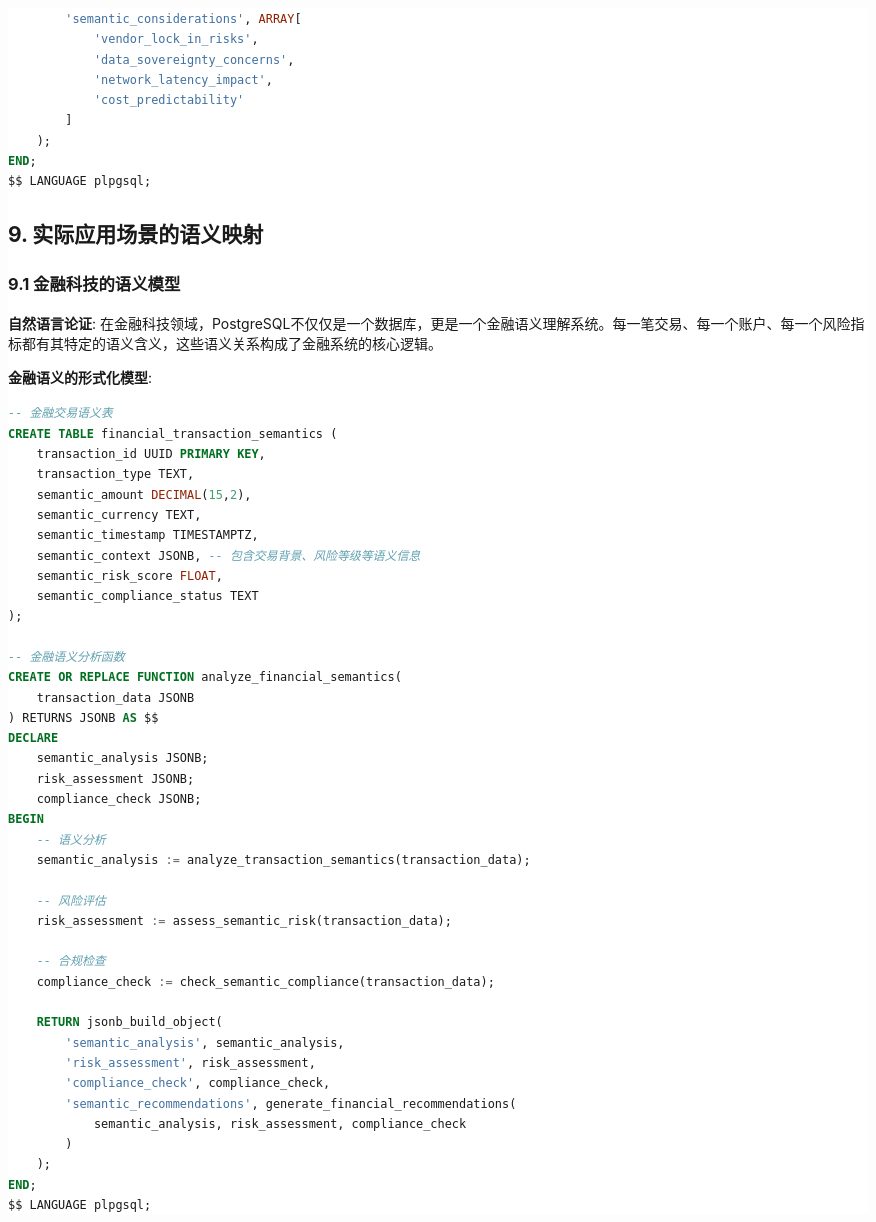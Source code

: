 ```sql
        'semantic_considerations', ARRAY[
            'vendor_lock_in_risks',
            'data_sovereignty_concerns',
            'network_latency_impact',
            'cost_predictability'
        ]
    );
END;
$$ LANGUAGE plpgsql;
```

## 9. 实际应用场景的语义映射

### 9.1 金融科技的语义模型

**自然语言论证**: 在金融科技领域，PostgreSQL不仅仅是一个数据库，更是一个金融语义理解系统。每一笔交易、每一个账户、每一个风险指标都有其特定的语义含义，这些语义关系构成了金融系统的核心逻辑。

**金融语义的形式化模型**:

```sql
-- 金融交易语义表
CREATE TABLE financial_transaction_semantics (
    transaction_id UUID PRIMARY KEY,
    transaction_type TEXT,
    semantic_amount DECIMAL(15,2),
    semantic_currency TEXT,
    semantic_timestamp TIMESTAMPTZ,
    semantic_context JSONB, -- 包含交易背景、风险等级等语义信息
    semantic_risk_score FLOAT,
    semantic_compliance_status TEXT
);

-- 金融语义分析函数
CREATE OR REPLACE FUNCTION analyze_financial_semantics(
    transaction_data JSONB
) RETURNS JSONB AS $$
DECLARE
    semantic_analysis JSONB;
    risk_assessment JSONB;
    compliance_check JSONB;
BEGIN
    -- 语义分析
    semantic_analysis := analyze_transaction_semantics(transaction_data);

    -- 风险评估
    risk_assessment := assess_semantic_risk(transaction_data);

    -- 合规检查
    compliance_check := check_semantic_compliance(transaction_data);

    RETURN jsonb_build_object(
        'semantic_analysis', semantic_analysis,
        'risk_assessment', risk_assessment,
        'compliance_check', compliance_check,
        'semantic_recommendations', generate_financial_recommendations(
            semantic_analysis, risk_assessment, compliance_check
        )
    );
END;
$$ LANGUAGE plpgsql;
```
